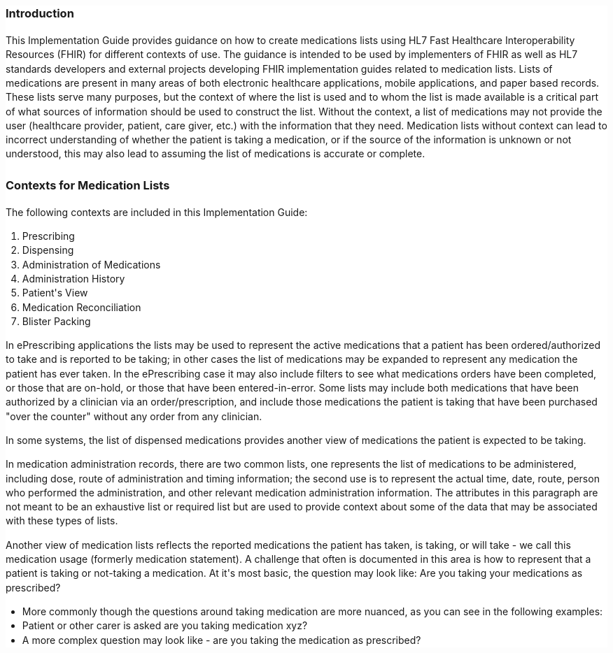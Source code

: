 ### Introduction

This Implementation Guide provides guidance on how to create medications lists using HL7 Fast Healthcare Interoperability Resources (FHIR) for different contexts of use.  The guidance is intended to be used by implementers of FHIR as well as HL7 standards developers and external projects developing FHIR implementation guides related to medication lists.
Lists of medications are present in many areas of both electronic healthcare applications, mobile applications, and paper based records.  These lists serve many purposes, but the context of where the list is used and to whom the list is made available is a critical part of what sources of information should be used to construct the list.  Without the context, a list of medications may not provide the user (healthcare provider, patient, care giver, etc.) with the information that they need.  Medication lists without context can lead to incorrect understanding of whether the patient is taking a medication, or if the source of the information is unknown or not understood, this may also lead to assuming the list of medications is accurate or complete.  

### Contexts for Medication Lists

The following contexts are included in this Implementation Guide:

1. Prescribing
2. Dispensing
3. Administration of Medications
4. Administration History
5. Patient's View
6. Medication Reconciliation
7. Blister Packing

In ePrescribing applications the lists may be used to represent the active medications that a patient has been ordered/authorized to take and is reported to be taking; in other cases the list of medications may be expanded to represent any medication the patient has ever taken.  In the ePrescribing case it may also include filters to see what medications orders have been completed, or those that are on-hold, or those that have been entered-in-error.  Some lists may include both medications that have been authorized by a clinician via an order/prescription, and include those medications the patient is taking that have been purchased "over the counter" without any order from any clinician. 

In some systems, the list of dispensed medications provides another view of medications the patient is expected to be taking. 

In medication administration records, there are two common lists, one represents the list of medications to be administered, including dose, route of administration and timing information; the second use is to represent the actual time, date, route, person who performed the administration, and other relevant medication administration information.  The attributes in this paragraph are not meant to be an exhaustive list or required list but are used to provide context about some of the data that may be associated with these types of lists. 

Another view of medication lists reflects the reported medications the patient has taken, is taking, or will take - we call this medication usage (formerly medication statement).  A challenge that often is documented in this area is how to represent that a patient is taking or not-taking a medication.  At it's most basic, the question may look like:  Are you taking your medications as prescribed? 

* More commonly though the questions around taking medication are more nuanced, as you can see in the following examples:   
* Patient or other carer is asked are you taking medication xyz? 
* A more complex question may look like - are you taking the medication as prescribed?  

